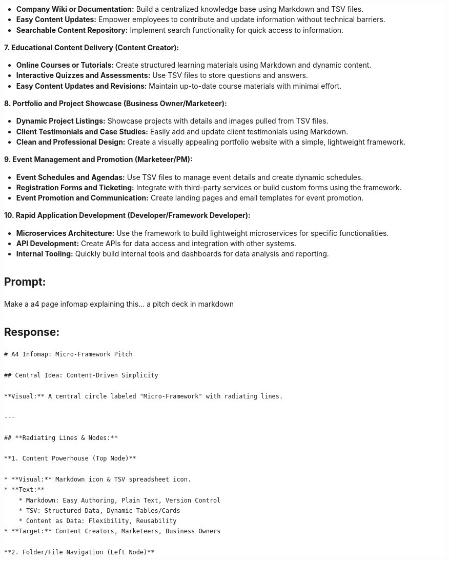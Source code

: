 *   **Company Wiki or Documentation:** Build a centralized knowledge base using Markdown and TSV files.
*   **Easy Content Updates:** Empower employees to contribute and update information without technical barriers.
*   **Searchable Content Repository:** Implement search functionality for quick access to information.

**7\. Educational Content Delivery (Content Creator):**

*   **Online Courses or Tutorials:** Create structured learning materials using Markdown and dynamic content.
*   **Interactive Quizzes and Assessments:** Use TSV files to store questions and answers.
*   **Easy Content Updates and Revisions:** Maintain up-to-date course materials with minimal effort.

**8\. Portfolio and Project Showcase (Business Owner/Marketeer):**

*   **Dynamic Project Listings:** Showcase projects with details and images pulled from TSV files.
*   **Client Testimonials and Case Studies:** Easily add and update client testimonials using Markdown.
*   **Clean and Professional Design:** Create a visually appealing portfolio website with a simple, lightweight framework.

**9\. Event Management and Promotion (Marketeer/PM):**

*   **Event Schedules and Agendas:** Use TSV files to manage event details and create dynamic schedules.
*   **Registration Forms and Ticketing:** Integrate with third-party services or build custom forms using the framework.
*   **Event Promotion and Communication:** Create landing pages and email templates for event promotion.

**10\. Rapid Application Development (Developer/Framework Developer):**

*   **Microservices Architecture:** Use the framework to build lightweight microservices for specific functionalities.
*   **API Development:** Create APIs for data access and integration with other systems.
*   **Internal Tooling:** Quickly build internal tools and dashboards for data analysis and reporting.

## Prompt:
Make a a4 page infomap explaining this... a pitch deck in markdown

## Response:
```
# A4 Infomap: Micro-Framework Pitch

## Central Idea: Content-Driven Simplicity

**Visual:** A central circle labeled "Micro-Framework" with radiating lines.

---

## **Radiating Lines & Nodes:**

**1. Content Powerhouse (Top Node)**

* **Visual:** Markdown icon & TSV spreadsheet icon.
* **Text:**
    * Markdown: Easy Authoring, Plain Text, Version Control
    * TSV: Structured Data, Dynamic Tables/Cards
    * Content as Data: Flexibility, Reusability
* **Target:** Content Creators, Marketeers, Business Owners

**2. Folder/File Navigation (Left Node)**

```
